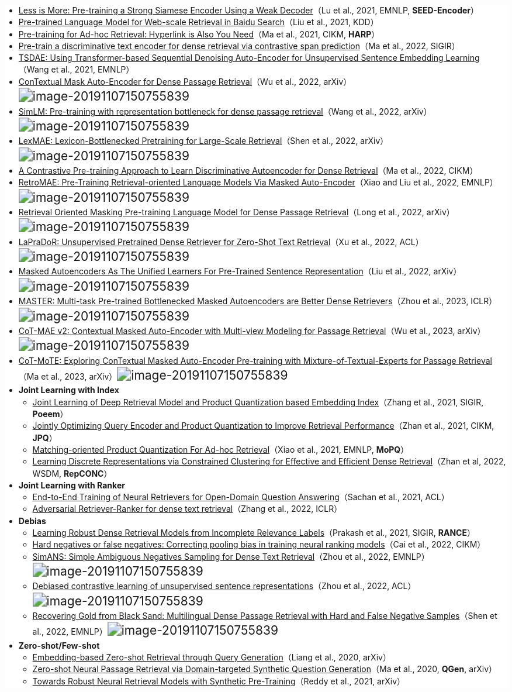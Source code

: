   - [Less is More: Pre-training a Strong Siamese Encoder Using a Weak Decoder](https://arxiv.org/pdf/2102.09206.pdf)（Lu et al., 2021, EMNLP, **SEED-Encoder**）
  - [Pre-trained Language Model for Web-scale Retrieval in Baidu Search](https://arxiv.org/pdf/2106.03373.pdf)（Liu et al., 2021, KDD）
  - [Pre-training for Ad-hoc Retrieval: Hyperlink is Also You Need](http://playbigdata.ruc.edu.cn/dou/publication/2021_CIKM_Pretraining.pdf)（Ma et al., 2021, CIKM, **HARP**）
  - [Pre-train a discriminative text encoder for dense retrieval via contrastive span prediction](https://arxiv.org/pdf/2204.10641.pdf)（Ma et al., 2022, SIGIR）
  - [TSDAE: Using Transformer-based Sequential Denoising Auto-Encoder for Unsupervised Sentence Embedding Learning](https://aclanthology.org/2021.findings-emnlp.59.pdf)（Wang et al., 2021, EMNLP）
  - [ConTextual Mask Auto-Encoder for Dense Passage Retrieval](https://arxiv.org/pdf/2208.07670.pdf)（Wu et al., 2022, arXiv）<img src="./images/new.gif" alt="image-20191107150755839" style="zoom:150%;" />
  - [SimLM: Pre-training with representation bottleneck for dense passage retrieval](https://arxiv.org/pdf/2207.02578.pdf)（Wang et al., 2022, arXiv）<img src="./images/new.gif" alt="image-20191107150755839" style="zoom:150%;" />
  - [LexMAE: Lexicon-Bottlenecked Pretraining for Large-Scale Retrieval](https://arxiv.org/pdf/2208.14754v1.pdf)（Shen et al., 2022, arXiv）<img src="./images/new.gif" alt="image-20191107150755839" style="zoom:150%;" />
  - [A Contrastive Pre-training Approach to Learn Discriminative Autoencoder for Dense Retrieval](https://arxiv.org/pdf/2208.09846.pdf)（Ma et al., 2022, CIKM）
  - [RetroMAE: Pre-Training Retrieval-oriented Language Models Via Masked Auto-Encoder](https://arxiv.org/pdf/2205.12035.pdf)（Xiao and Liu et al., 2022, EMNLP）<img src="./images/new.gif" alt="image-20191107150755839" style="zoom:150%;" />
  - [Retrieval Oriented Masking Pre-training Language Model for Dense Passage Retrieval](https://arxiv.org/pdf/2210.15133.pdf)（Long et al., 2022, arXiv）<img src="./images/new.gif" alt="image-20191107150755839" style="zoom:150%;" />
  - [LaPraDoR: Unsupervised Pretrained Dense Retriever for Zero-Shot Text Retrieval](https://arxiv.org/pdf/2203.06169.pdf)（Xu et al., 2022, ACL）<img src="./images/new.gif" alt="image-20191107150755839" style="zoom:150%;" />
  - [Masked Autoencoders As The Unified Learners For Pre-Trained Sentence Representation](https://arxiv.org/pdf/2208.00231.pdf)（Liu et al., 2022, arXiv）<img src="./images/new.gif" alt="image-20191107150755839" style="zoom:150%;" />
  - [MASTER: Multi-task Pre-trained Bottlenecked Masked Autoencoders are Better Dense Retrievers](https://arxiv.org/pdf/2212.07841.pdf)（Zhou et al., 2023, ICLR）<img src="./images/new.gif" alt="image-20191107150755839" style="zoom:150%;" />
  - [CoT-MAE v2: Contextual Masked Auto-Encoder with Multi-view Modeling for Passage Retrieval](https://arxiv.org/pdf/2304.03158.pdf)（Wu et al., 2023, arXiv）<img src="./images/new.gif" alt="image-20191107150755839" style="zoom:150%;" />
  - [CoT-MoTE: Exploring ConTextual Masked Auto-Encoder Pre-training with Mixture-of-Textual-Experts for Passage Retrieval](https://arxiv.org/pdf/2304.10195.pdf)（Ma et al., 2023, arXiv）<img src="./images/new.gif" alt="image-20191107150755839" style="zoom:150%;" />
- **Joint Learning with Index** 
  - [Joint Learning of Deep Retrieval Model and Product Quantization based Embedding Index](https://arxiv.org/pdf/2105.03933.pdf)（Zhang et al., 2021, SIGIR, **Poeem**）
  - [Jointly Optimizing Query Encoder and Product Quantization to Improve Retrieval Performance](https://arxiv.org/pdf/2108.00644.pdf)（Zhan et al., 2021, CIKM, **JPQ**）
  - [Matching-oriented Product Quantization For Ad-hoc Retrieval](https://arxiv.org/pdf/2104.07858.pdf)（Xiao et al., 2021, EMNLP, **MoPQ**）
  - [Learning Discrete Representations via Constrained Clustering for Effective and Efficient Dense Retrieval](https://arxiv.org/pdf/2110.05789)（Zhan et al, 2022, WSDM, **RepCONC**）
- **Joint Learning with Ranker**
  - [End-to-End Training of Neural Retrievers for Open-Domain Question Answering](https://arxiv.org/pdf/2101.00408.pdf)（Sachan et al., 2021, ACL）
  - [Adversarial Retriever-Ranker for dense text retrieval](https://arxiv.org/pdf/2110.03611.pdf)（Zhang et al., 2022, ICLR）
- **Debias**
  - [Learning Robust Dense Retrieval Models from Incomplete Relevance Labels](https://dl.acm.org/doi/pdf/10.1145/3404835.3463106?casa_token=o7uvhY_qcJgAAAAA:m5tqKfk2x4HNcucL2iL5oMclriEuEZ-O_k7sy8UcJiAWe493HIFg6OeJv-kG7DQEMcoCjZEyhEP3Mg)（Prakash et al., 2021, SIGIR, **RANCE**）
  - [Hard negatives or false negatives: Correcting pooling bias in training neural ranking models](https://dl.acm.org/doi/pdf/10.1145/3511808.3557343)（Cai et al., 2022, CIKM）
  - [SimANS: Simple Ambiguous Negatives Sampling for Dense Text Retrieval](https://arxiv.org/pdf/2210.11773.pdf)（Zhou et al., 2022, EMNLP）<img src="./images/new.gif" alt="image-20191107150755839" style="zoom:150%;" />
  - [Debiased contrastive learning of unsupervised sentence representations](https://aclanthology.org/2022.acl-long.423.pdf)（Zhou et al., 2022, ACL）<img src="./images/new.gif" alt="image-20191107150755839" style="zoom:150%;" />
  - [Recovering Gold from Black Sand: Multilingual Dense Passage Retrieval with Hard and False Negative Samples](https://aclanthology.org/2022.emnlp-main.730.pdf)（Shen et al., 2022, EMNLP）<img src="./images/new.gif" alt="image-20191107150755839" style="zoom:150%;" />
- **Zero-shot/Few-shot**
  - [Embedding-based Zero-shot Retrieval through Query Generation](https://arxiv.org/pdf/2009.10270.pdf)（Liang et al., 2020, arXiv）
  - [Zero-shot Neural Passage Retrieval via Domain-targeted Synthetic Question Generation](https://arxiv.org/pdf/2004.14503.pdf)（Ma et al., 2020, **QGen**, arXiv）
  - [Towards Robust Neural Retrieval Models with Synthetic Pre-Training](https://arxiv.org/pdf/2104.07800.pdf)（Reddy et al., 2021, arXiv）